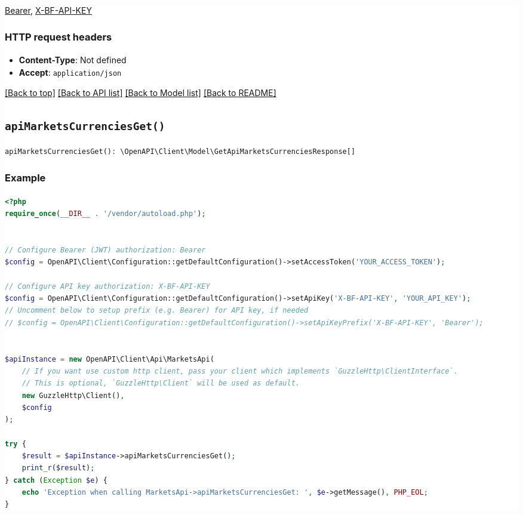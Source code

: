 [Bearer](../../README.md#Bearer), [X-BF-API-KEY](../../README.md#X-BF-API-KEY)

### HTTP request headers

- **Content-Type**: Not defined
- **Accept**: `application/json`

[[Back to top]](#) [[Back to API list]](../../README.md#endpoints)
[[Back to Model list]](../../README.md#models)
[[Back to README]](../../README.md)

## `apiMarketsCurrenciesGet()`

```php
apiMarketsCurrenciesGet(): \OpenAPI\Client\Model\GetApiMarketsCurrenciesResponse[]
```



### Example

```php
<?php
require_once(__DIR__ . '/vendor/autoload.php');


// Configure Bearer (JWT) authorization: Bearer
$config = OpenAPI\Client\Configuration::getDefaultConfiguration()->setAccessToken('YOUR_ACCESS_TOKEN');

// Configure API key authorization: X-BF-API-KEY
$config = OpenAPI\Client\Configuration::getDefaultConfiguration()->setApiKey('X-BF-API-KEY', 'YOUR_API_KEY');
// Uncomment below to setup prefix (e.g. Bearer) for API key, if needed
// $config = OpenAPI\Client\Configuration::getDefaultConfiguration()->setApiKeyPrefix('X-BF-API-KEY', 'Bearer');


$apiInstance = new OpenAPI\Client\Api\MarketsApi(
    // If you want use custom http client, pass your client which implements `GuzzleHttp\ClientInterface`.
    // This is optional, `GuzzleHttp\Client` will be used as default.
    new GuzzleHttp\Client(),
    $config
);

try {
    $result = $apiInstance->apiMarketsCurrenciesGet();
    print_r($result);
} catch (Exception $e) {
    echo 'Exception when calling MarketsApi->apiMarketsCurrenciesGet: ', $e->getMessage(), PHP_EOL;
}
```
